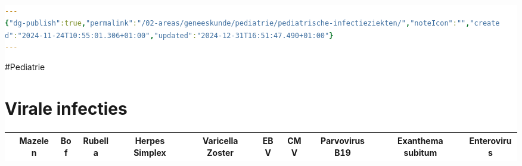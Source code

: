 ```yaml
---
{"dg-publish":true,"permalink":"/02-areas/geneeskunde/pediatrie/pediatrische-infectieziekten/","noteIcon":"","created":"2024-11-24T10:55:01.306+01:00","updated":"2024-12-31T16:51:47.490+01:00"}
---
```


#Pediatrie 


# Virale infecties

|                    | Mazelen                                                                                                                                                                | Bof                                                                                         | Rubella                                                                                                                                                                     | Herpes Simplex                                                                                                                                                                         | Varicella Zoster                                                                                                                                                                                                                                                                      | EBV                                                                                                                                                                                                                                                                                                              | CMV                                                                                                                                                                           | Parvovirus B19                                                                                                                                                                                                         | Exanthema subitum                                                                                                                                                          | Enterovirus                                                                                                                                                                                                                       |
| ------------------ | ---------------------------------------------------------------------------------------------------------------------------------------------------------------------- | ------------------------------------------------------------------------------------------- | --------------------------------------------------------------------------------------------------------------------------------------------------------------------------- | -------------------------------------------------------------------------------------------------------------------------------------------------------------------------------------- | ------------------------------------------------------------------------------------------------------------------------------------------------------------------------------------------------------------------------------------------------------------------------------------- | ---------------------------------------------------------------------------------------------------------------------------------------------------------------------------------------------------------------------------------------------------------------------------------------------------------------- | ----------------------------------------------------------------------------------------------------------------------------------------------------------------------------- | ---------------------------------------------------------------------------------------------------------------------------------------------------------------------------------------------------------------------- | -------------------------------------------------------------------------------------------------------------------------------------------------------------------------- | --------------------------------------------------------------------------------------------------------------------------------------------------------------------------------------------------------------------------------- |